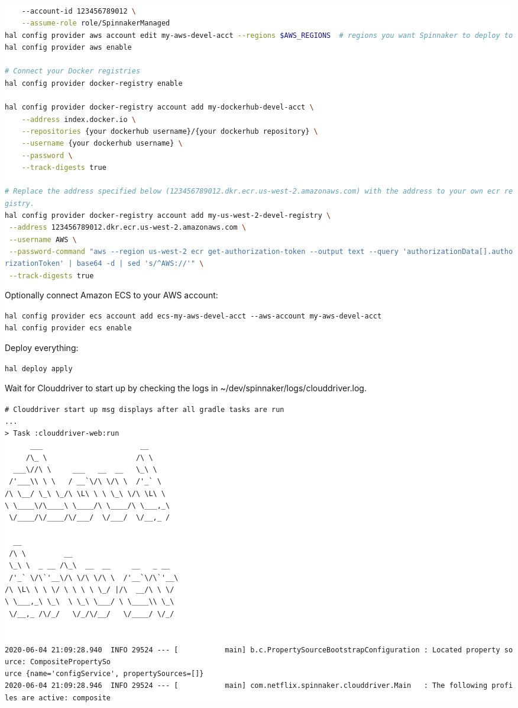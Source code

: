 ```bash
    --account-id 123456789012 \
    --assume-role role/SpinnakerManaged
hal config provider aws account edit my-aws-devel-acct --regions $AWS_REGIONS  # regions you want Spinnaker to deploy to
hal config provider aws enable

# Connect your Docker registries
hal config provider docker-registry enable

hal config provider docker-registry account add my-dockerhub-devel-acct \
    --address index.docker.io \
    --repositories {your dockerhub username}/{your dockerhub repository} \
    --username {your dockerhub username} \
    --password \
    --track-digests true

# Replace the address specified below (123456789012.dkr.ecr.us-west-2.amazonaws.com) with the address to your own ecr registry.
hal config provider docker-registry account add my-us-west-2-devel-registry \
 --address 123456789012.dkr.ecr.us-west-2.amazonaws.com \
 --username AWS \
 --password-command "aws --region us-west-2 ecr get-authorization-token --output text --query 'authorizationData[].authorizationToken' | base64 -d | sed 's/^AWS://'" \
 --track-digests true
```

Optionally connect Amazon ECS to your AWS account:

```
hal config provider ecs account add ecs-my-aws-devel-acct --aws-account my-aws-devel-acct
hal config provider ecs enable
```

Deploy everything:

```
hal deploy apply
```

Wait for Clouddriver to start up by checking the logs in ~/dev/spinnaker/logs/clouddriver.log.

```
# Clouddriver start up msg displays after all gradle tasks are run
...
> Task :clouddriver-web:run
      ___                       __
     /\_ \                     /\ \
  ___\//\ \     ___   __  __   \_\ \
 /'___\\ \ \   / __`\/\ \/\ \  /'_` \
/\ \__/ \_\ \_/\ \L\ \ \ \_\ \/\ \L\ \
\ \____\/\____\ \____/\ \____/\ \___,_\
 \/____/\/____/\/___/  \/___/  \/__,_ /

  __
 /\ \         __
 \_\ \  _ __ /\_\  __  __     __   _ __
 /'_` \/\`'__\/\ \/\ \/\ \  /'__`\/\`'__\
/\ \L\ \ \ \/ \ \ \ \ \_/ |/\  __/\ \ \/
\ \___,_\ \_\  \ \_\ \___/ \ \____\\ \_\
 \/__,_ /\/_/   \/_/\/__/   \/____/ \/_/


2020-06-04 21:09:28.940  INFO 29524 --- [           main] b.c.PropertySourceBootstrapConfiguration : Located property source: CompositePropertySo
urce {name='configService', propertySources=[]}
2020-06-04 21:09:28.946  INFO 29524 --- [           main] com.netflix.spinnaker.clouddriver.Main   : The following profiles are active: composite
```